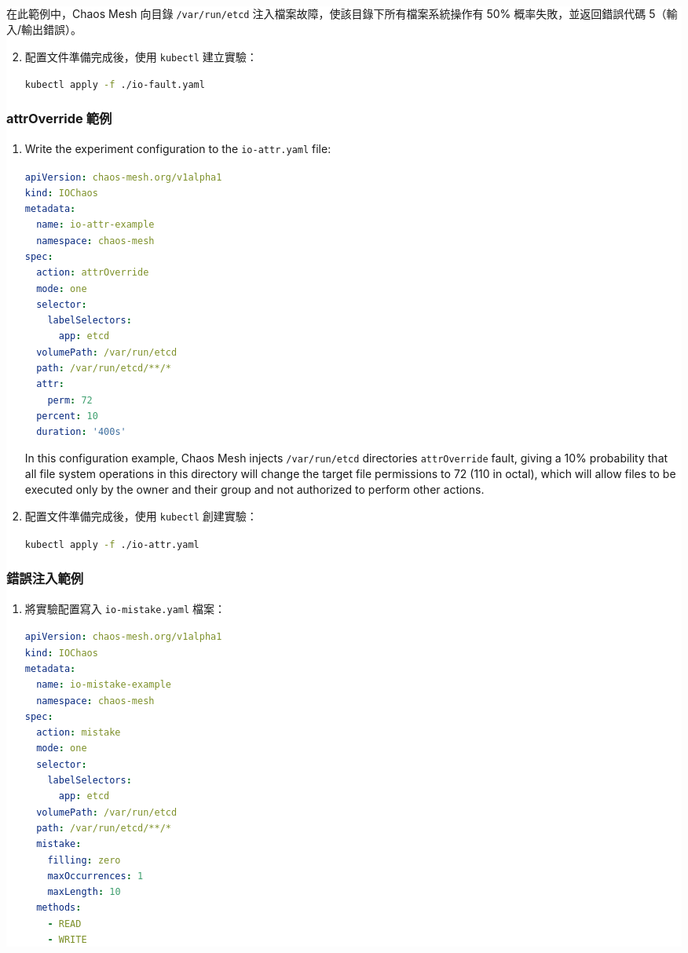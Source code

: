    在此範例中，Chaos Mesh 向目錄 `/var/run/etcd` 注入檔案故障，使該目錄下所有檔案系統操作有 50% 概率失敗，並返回錯誤代碼 5（輸入/輸出錯誤）。

2. 配置文件準備完成後，使用 `kubectl` 建立實驗：

   ```bash
   kubectl apply -f ./io-fault.yaml
   ```

### attrOverride 範例

1. Write the experiment configuration to the `io-attr.yaml` file:

   ```yaml
   apiVersion: chaos-mesh.org/v1alpha1
   kind: IOChaos
   metadata:
     name: io-attr-example
     namespace: chaos-mesh
   spec:
     action: attrOverride
     mode: one
     selector:
       labelSelectors:
         app: etcd
     volumePath: /var/run/etcd
     path: /var/run/etcd/**/*
     attr:
       perm: 72
     percent: 10
     duration: '400s'
   ```

   In this configuration example, Chaos Mesh injects `/var/run/etcd` directories `attrOverride` fault, giving a 10% probability that all file system operations in this directory will change the target file permissions to 72 (110 in octal), which will allow files to be executed only by the owner and their group and not authorized to perform other actions.

2. 配置文件準備完成後，使用 `kubectl` 創建實驗：

   ```bash
   kubectl apply -f ./io-attr.yaml
   ```

### 錯誤注入範例

1. 將實驗配置寫入 `io-mistake.yaml` 檔案：

   ```yaml
   apiVersion: chaos-mesh.org/v1alpha1
   kind: IOChaos
   metadata:
     name: io-mistake-example
     namespace: chaos-mesh
   spec:
     action: mistake
     mode: one
     selector:
       labelSelectors:
         app: etcd
     volumePath: /var/run/etcd
     path: /var/run/etcd/**/*
     mistake:
       filling: zero
       maxOccurrences: 1
       maxLength: 10
     methods:
       - READ
       - WRITE
   ```